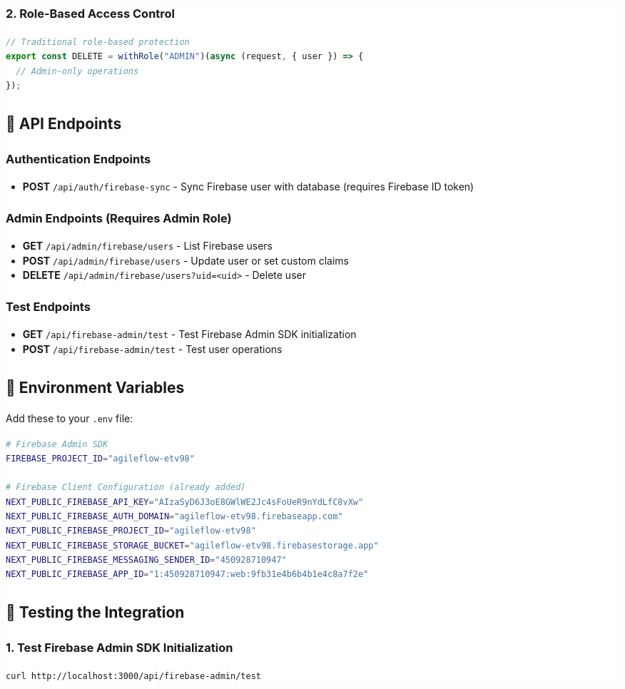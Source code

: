### 2. **Role-Based Access Control**

```typescript
// Traditional role-based protection
export const DELETE = withRole("ADMIN")(async (request, { user }) => {
  // Admin-only operations
});
```

## 📡 API Endpoints

### Authentication Endpoints

- **POST** `/api/auth/firebase-sync` - Sync Firebase user with database (requires Firebase ID token)

### Admin Endpoints (Requires Admin Role)

- **GET** `/api/admin/firebase/users` - List Firebase users
- **POST** `/api/admin/firebase/users` - Update user or set custom claims
- **DELETE** `/api/admin/firebase/users?uid=<uid>` - Delete user

### Test Endpoints

- **GET** `/api/firebase-admin/test` - Test Firebase Admin SDK initialization
- **POST** `/api/firebase-admin/test` - Test user operations

## 🔐 Environment Variables

Add these to your `.env` file:

```bash
# Firebase Admin SDK
FIREBASE_PROJECT_ID="agileflow-etv98"

# Firebase Client Configuration (already added)
NEXT_PUBLIC_FIREBASE_API_KEY="AIzaSyD6J3oE8GWlWE2Jc4sFoUeR9nYdLfC8vXw"
NEXT_PUBLIC_FIREBASE_AUTH_DOMAIN="agileflow-etv98.firebaseapp.com"
NEXT_PUBLIC_FIREBASE_PROJECT_ID="agileflow-etv98"
NEXT_PUBLIC_FIREBASE_STORAGE_BUCKET="agileflow-etv98.firebasestorage.app"
NEXT_PUBLIC_FIREBASE_MESSAGING_SENDER_ID="450928710947"
NEXT_PUBLIC_FIREBASE_APP_ID="1:450928710947:web:9fb31e4b6b4b1e4c8a7f2e"
```

## 🧪 Testing the Integration

### 1. Test Firebase Admin SDK Initialization

```bash
curl http://localhost:3000/api/firebase-admin/test
```
